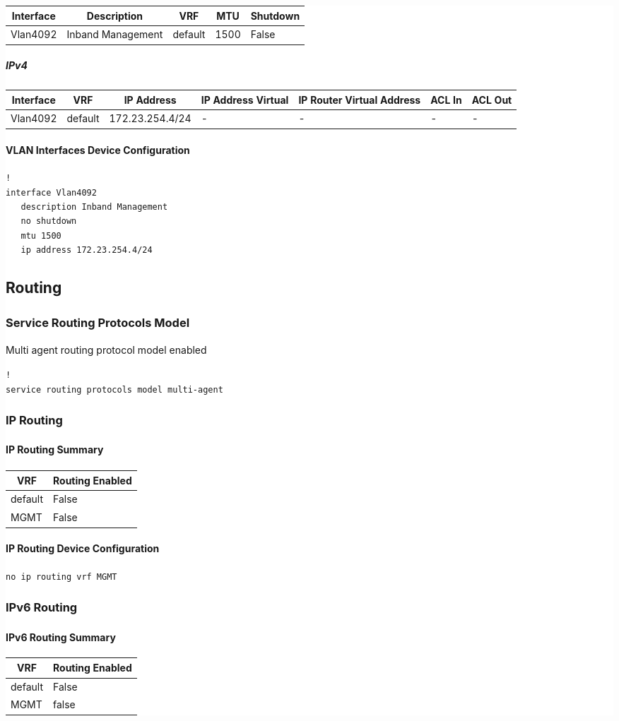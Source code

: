 | Interface | Description | VRF |  MTU | Shutdown |
| --------- | ----------- | --- | ---- | -------- |
| Vlan4092 | Inband Management | default | 1500 | False |

##### IPv4

| Interface | VRF | IP Address | IP Address Virtual | IP Router Virtual Address | ACL In | ACL Out |
| --------- | --- | ---------- | ------------------ | ------------------------- | ------ | ------- |
| Vlan4092 |  default  |  172.23.254.4/24  |  -  |  -  |  -  |  -  |

#### VLAN Interfaces Device Configuration

```eos
!
interface Vlan4092
   description Inband Management
   no shutdown
   mtu 1500
   ip address 172.23.254.4/24
```

## Routing

### Service Routing Protocols Model

Multi agent routing protocol model enabled

```eos
!
service routing protocols model multi-agent
```

### IP Routing

#### IP Routing Summary

| VRF | Routing Enabled |
| --- | --------------- |
| default | False |
| MGMT | False |

#### IP Routing Device Configuration

```eos
no ip routing vrf MGMT
```

### IPv6 Routing

#### IPv6 Routing Summary

| VRF | Routing Enabled |
| --- | --------------- |
| default | False |
| MGMT | false |
